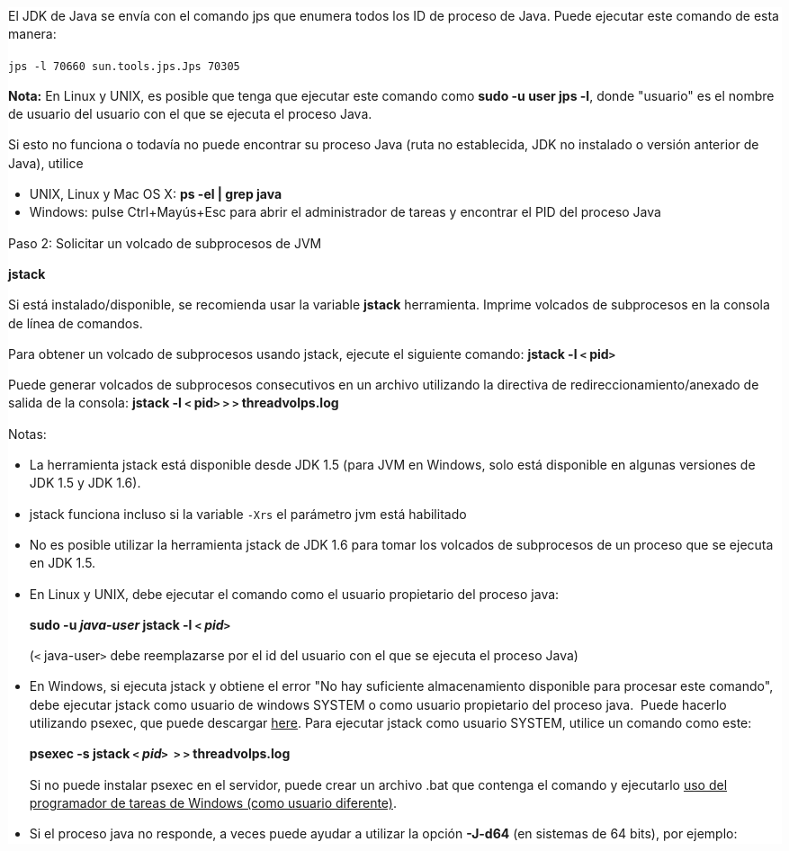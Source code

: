 El JDK de Java se envía con el comando jps que enumera todos los ID de proceso de Java. Puede ejecutar este comando de esta manera:


```
jps -l 70660 sun.tools.jps.Jps 70305
```


<b>Nota:</b> En Linux y UNIX, es posible que tenga que ejecutar este comando como <b>sudo -u user jps -l</b>, donde &quot;usuario&quot; es el nombre de usuario del usuario con el que se ejecuta el proceso Java.

Si esto no funciona o todavía no puede encontrar su proceso Java (ruta no establecida, JDK no instalado o versión anterior de Java), utilice

- UNIX, Linux y Mac OS X: <b>ps -el | grep java</b>
- Windows: pulse Ctrl+Mayús+Esc para abrir el administrador de tareas y encontrar el PID del proceso Java


Paso 2: Solicitar un volcado de subprocesos de JVM

<b>jstack</b>

Si está instalado/disponible, se recomienda usar la variable <b>jstack</b> herramienta. Imprime volcados de subprocesos en la consola de línea de comandos.

Para obtener un volcado de subprocesos usando jstack, ejecute el siguiente comando:
<b>jstack -l `<` pid`>` </b>

Puede generar volcados de subprocesos consecutivos en un archivo utilizando la directiva de redireccionamiento/anexado de salida de la consola:
<b>jstack -l `<` pid`>`  `>` `>`  threadvolps.log</b>

Notas:

- La herramienta jstack está disponible desde JDK 1.5 (para JVM en Windows, solo está disponible en algunas versiones de JDK 1.5 y JDK 1.6).
- jstack funciona incluso si la variable `-Xrs` el parámetro jvm está habilitado
- No es posible utilizar la herramienta jstack de JDK 1.6 para tomar los volcados de subprocesos de un proceso que se ejecuta en JDK 1.5.
- En Linux y UNIX, debe ejecutar el comando como el usuario propietario del proceso java:

   <b>sudo -u *java-user* jstack -l `<` *pid`>`</b>*  

   (`<` java-user`>`  debe reemplazarse por el id del usuario con el que se ejecuta el proceso Java)
- En Windows, si ejecuta jstack y obtiene el error &quot;No hay suficiente almacenamiento disponible para procesar este comando&quot;, debe ejecutar jstack como usuario de windows SYSTEM o como usuario propietario del proceso java.  Puede hacerlo utilizando psexec, que puede descargar [here](http://technet.microsoft.com/en-us/sysinternals/bb897553.aspx). Para ejecutar jstack como usuario SYSTEM, utilice un comando como este:

   <b>psexec -s jstack `<` *pid`>`*  `>` `>`  threadvolps.log</b>

   Si no puede instalar psexec en el servidor, puede crear un archivo .bat que contenga el comando y ejecutarlo [uso del programador de tareas de Windows (como usuario diferente)](https://technet.microsoft.com/en-us/library/cc748993%28v=ws.11%29.aspx).
- Si el proceso java no responde, a veces puede ayudar a utilizar la opción <b>-J-d64</b> (en sistemas de 64 bits), por ejemplo:
